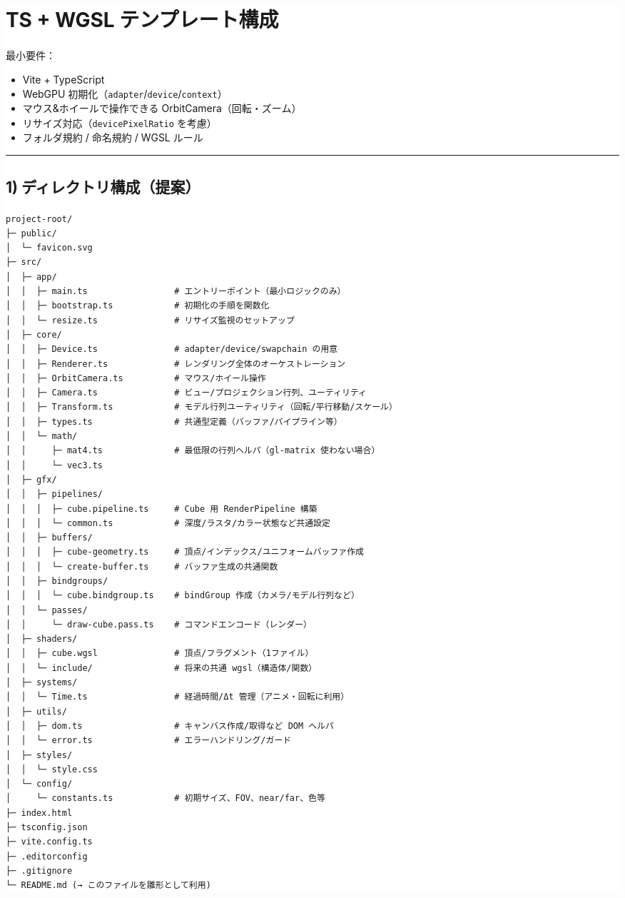 # TS + WGSL テンプレート構成

最小要件：

- Vite + TypeScript
- WebGPU 初期化（`adapter`/`device`/`context`）
- マウス&ホイールで操作できる OrbitCamera（回転・ズーム）
- リサイズ対応（`devicePixelRatio` を考慮）
- フォルダ規約 / 命名規約 / WGSL ルール

---

## 1) ディレクトリ構成（提案）

```
project-root/
├─ public/
│  └─ favicon.svg
├─ src/
│  ├─ app/
│  │  ├─ main.ts                 # エントリーポイント（最小ロジックのみ）
│  │  ├─ bootstrap.ts            # 初期化の手順を関数化
│  │  └─ resize.ts               # リサイズ監視のセットアップ
│  ├─ core/
│  │  ├─ Device.ts               # adapter/device/swapchain の用意
│  │  ├─ Renderer.ts             # レンダリング全体のオーケストレーション
│  │  ├─ OrbitCamera.ts          # マウス/ホイール操作
│  │  ├─ Camera.ts               # ビュー/プロジェクション行列、ユーティリティ
│  │  ├─ Transform.ts            # モデル行列ユーティリティ（回転/平行移動/スケール）
│  │  ├─ types.ts                # 共通型定義（バッファ/パイプライン等）
│  │  └─ math/
│  │     ├─ mat4.ts              # 最低限の行列ヘルパ（gl-matrix 使わない場合）
│  │     └─ vec3.ts
│  ├─ gfx/
│  │  ├─ pipelines/
│  │  │  ├─ cube.pipeline.ts     # Cube 用 RenderPipeline 構築
│  │  │  └─ common.ts            # 深度/ラスタ/カラー状態など共通設定
│  │  ├─ buffers/
│  │  │  ├─ cube-geometry.ts     # 頂点/インデックス/ユニフォームバッファ作成
│  │  │  └─ create-buffer.ts     # バッファ生成の共通関数
│  │  ├─ bindgroups/
│  │  │  └─ cube.bindgroup.ts    # bindGroup 作成（カメラ/モデル行列など）
│  │  └─ passes/
│  │     └─ draw-cube.pass.ts    # コマンドエンコード（レンダー）
│  ├─ shaders/
│  │  ├─ cube.wgsl               # 頂点/フラグメント（1ファイル）
│  │  └─ include/                # 将来の共通 wgsl（構造体/関数）
│  ├─ systems/
│  │  └─ Time.ts                 # 経過時間/Δt 管理（アニメ・回転に利用）
│  ├─ utils/
│  │  ├─ dom.ts                  # キャンバス作成/取得など DOM ヘルパ
│  │  └─ error.ts                # エラーハンドリング/ガード
│  ├─ styles/
│  │  └─ style.css
│  └─ config/
│     └─ constants.ts            # 初期サイズ、FOV、near/far、色等
├─ index.html
├─ tsconfig.json
├─ vite.config.ts
├─ .editorconfig
├─ .gitignore
└─ README.md (→ このファイルを雛形として利用)
```
